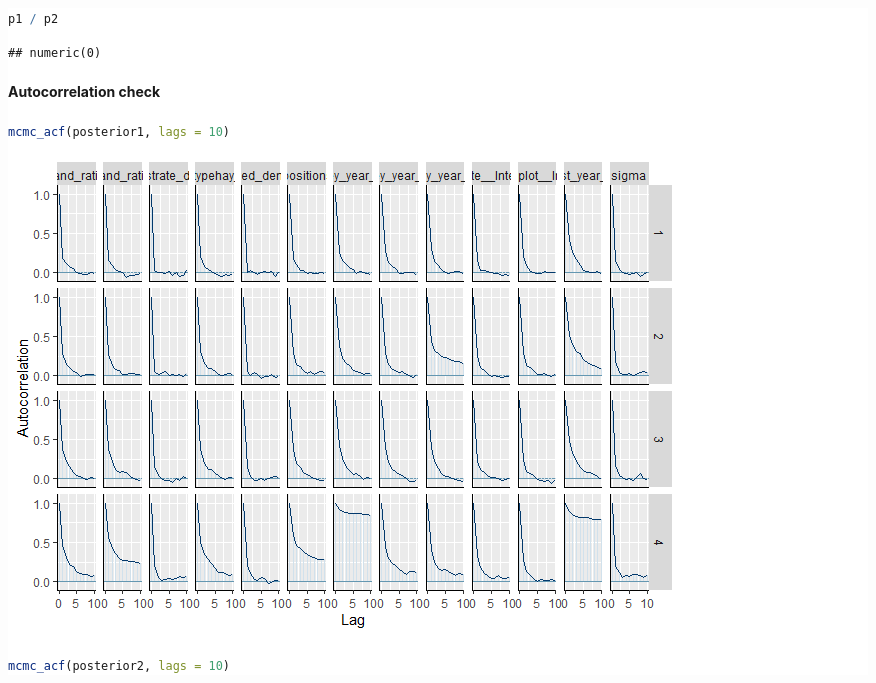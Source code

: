 ``` r
p1 / p2
```

    ## numeric(0)

#### Autocorrelation check

``` r
mcmc_acf(posterior1, lags = 10)
```

![](model_fcs_target_markdown_files/figure-gfm/unnamed-chunk-17-1.png)

``` r
mcmc_acf(posterior2, lags = 10)
```
